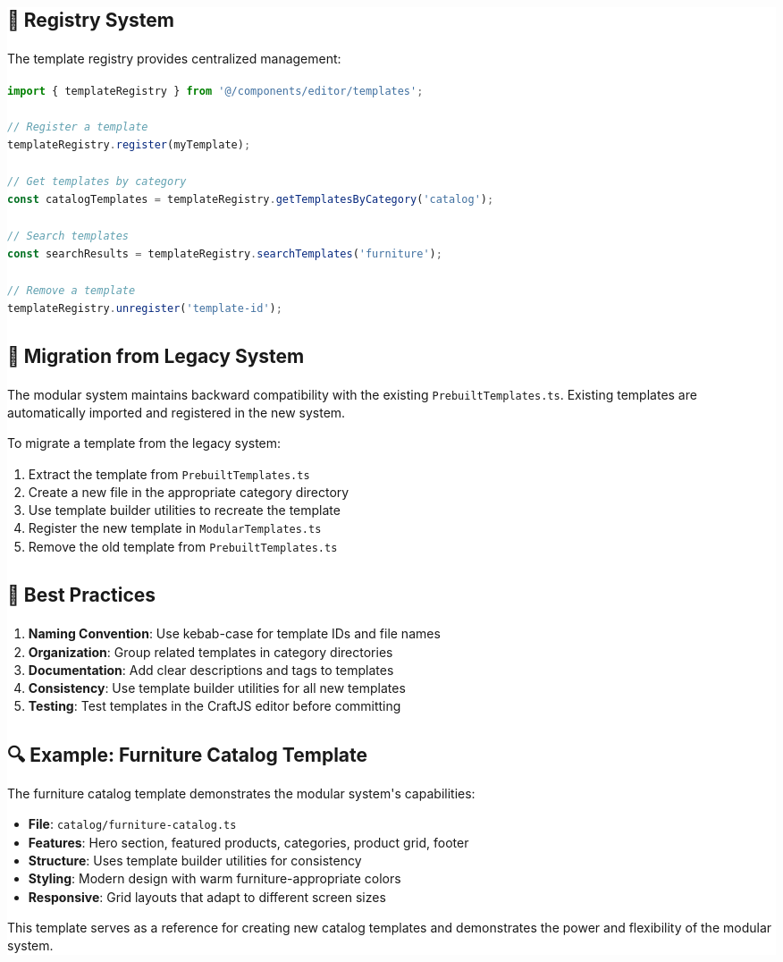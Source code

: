 ```typescript
```

## 🔧 Registry System

The template registry provides centralized management:

```typescript
import { templateRegistry } from '@/components/editor/templates';

// Register a template
templateRegistry.register(myTemplate);

// Get templates by category
const catalogTemplates = templateRegistry.getTemplatesByCategory('catalog');

// Search templates
const searchResults = templateRegistry.searchTemplates('furniture');

// Remove a template
templateRegistry.unregister('template-id');
```

## 🔄 Migration from Legacy System

The modular system maintains backward compatibility with the existing `PrebuiltTemplates.ts`. Existing templates are automatically imported and registered in the new system.

To migrate a template from the legacy system:

1. Extract the template from `PrebuiltTemplates.ts`
2. Create a new file in the appropriate category directory
3. Use template builder utilities to recreate the template
4. Register the new template in `ModularTemplates.ts`
5. Remove the old template from `PrebuiltTemplates.ts`

## 🎯 Best Practices

1. **Naming Convention**: Use kebab-case for template IDs and file names
2. **Organization**: Group related templates in category directories
3. **Documentation**: Add clear descriptions and tags to templates
4. **Consistency**: Use template builder utilities for all new templates
5. **Testing**: Test templates in the CraftJS editor before committing

## 🔍 Example: Furniture Catalog Template

The furniture catalog template demonstrates the modular system's capabilities:

- **File**: `catalog/furniture-catalog.ts`
- **Features**: Hero section, featured products, categories, product grid, footer
- **Structure**: Uses template builder utilities for consistency
- **Styling**: Modern design with warm furniture-appropriate colors
- **Responsive**: Grid layouts that adapt to different screen sizes

This template serves as a reference for creating new catalog templates and demonstrates the power and flexibility of the modular system.